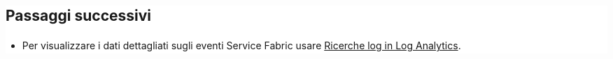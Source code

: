 

## <a name="next-steps"></a>Passaggi successivi
* Per visualizzare i dati dettagliati sugli eventi Service Fabric usare [Ricerche log in Log Analytics](log-analytics-log-searches.md).

